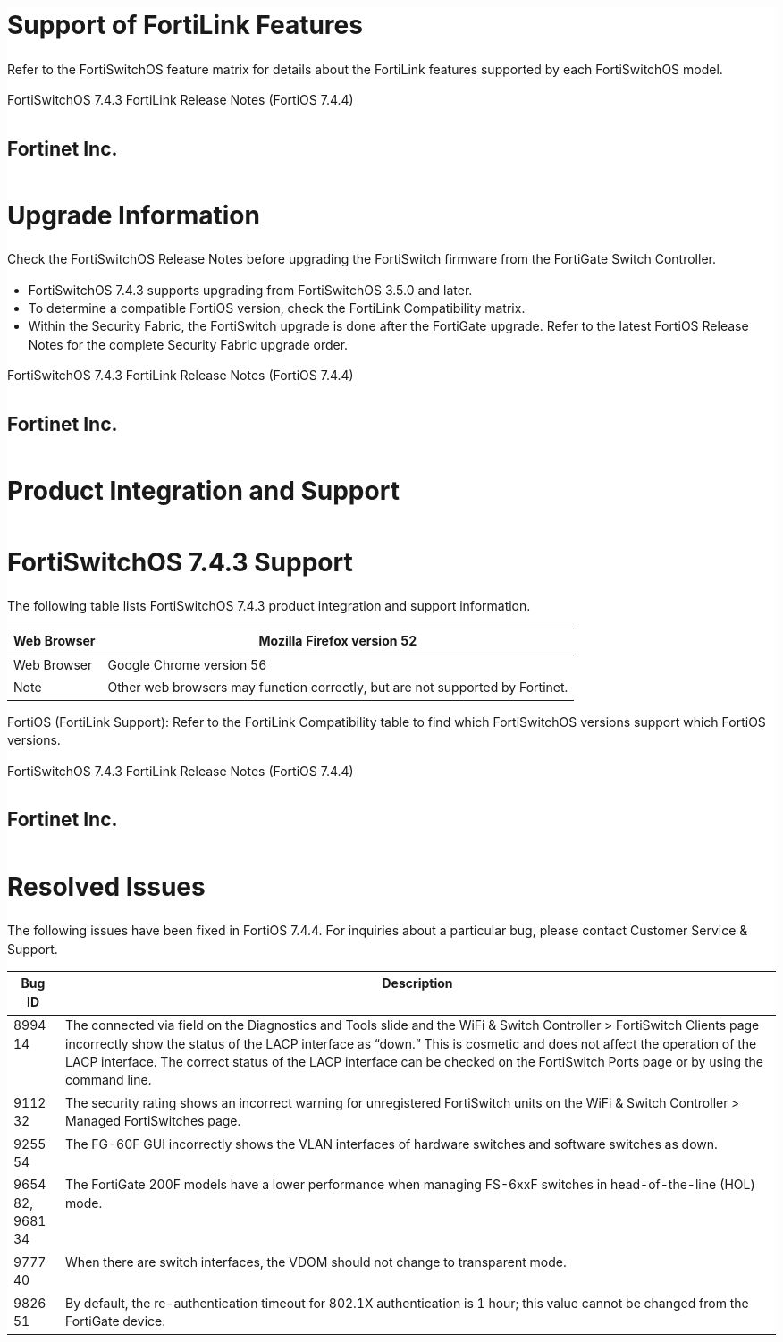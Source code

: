 # Support of FortiLink Features

Refer to the FortiSwitchOS feature matrix for details about the FortiLink features supported by each FortiSwitchOS model.

FortiSwitchOS 7.4.3 FortiLink Release Notes (FortiOS 7.4.4)

Fortinet Inc.
---
# Upgrade Information


Check the FortiSwitchOS Release Notes before upgrading the FortiSwitch firmware from the FortiGate Switch Controller.

- FortiSwitchOS 7.4.3 supports upgrading from FortiSwitchOS 3.5.0 and later.
- To determine a compatible FortiOS version, check the FortiLink Compatibility matrix.
- Within the Security Fabric, the FortiSwitch upgrade is done after the FortiGate upgrade. Refer to the latest FortiOS Release Notes for the complete Security Fabric upgrade order.

FortiSwitchOS 7.4.3 FortiLink Release Notes (FortiOS 7.4.4)

Fortinet Inc.
---
# Product Integration and Support


# FortiSwitchOS 7.4.3 Support

The following table lists FortiSwitchOS 7.4.3 product integration and support information.

| Web Browser | Mozilla Firefox version 52                                                    |
| ----------- | ----------------------------------------------------------------------------- |
| Web Browser | Google Chrome version 56                                                      |
| Note        | Other web browsers may function correctly, but are not supported by Fortinet. |

FortiOS (FortiLink Support): Refer to the FortiLink Compatibility table to find which FortiSwitchOS versions support which FortiOS versions.

FortiSwitchOS 7.4.3 FortiLink Release Notes (FortiOS 7.4.4)

Fortinet Inc.
---
# Resolved Issues

The following issues have been fixed in FortiOS 7.4.4. For inquiries about a particular bug, please contact Customer Service & Support.

| Bug ID         | Description                                                                                                                                                                                                                                                                                                                                                                       |
| -------------- | --------------------------------------------------------------------------------------------------------------------------------------------------------------------------------------------------------------------------------------------------------------------------------------------------------------------------------------------------------------------------------- |
| 899414         | The connected via field on the Diagnostics and Tools slide and the WiFi & Switch Controller > FortiSwitch Clients page incorrectly show the status of the LACP interface as “down.” This is cosmetic and does not affect the operation of the LACP interface. The correct status of the LACP interface can be checked on the FortiSwitch Ports page or by using the command line. |
| 911232         | The security rating shows an incorrect warning for unregistered FortiSwitch units on the WiFi & Switch Controller > Managed FortiSwitches page.                                                                                                                                                                                                                                   |
| 925554         | The FG-60F GUI incorrectly shows the VLAN interfaces of hardware switches and software switches as down.                                                                                                                                                                                                                                                                          |
| 965482, 968134 | The FortiGate 200F models have a lower performance when managing FS-6xxF switches in head-of-the-line (HOL) mode.                                                                                                                                                                                                                                                                 |
| 977740         | When there are switch interfaces, the VDOM should not change to transparent mode.                                                                                                                                                                                                                                                                                                 |
| 982651         | By default, the re-authentication timeout for 802.1X authentication is 1 hour; this value cannot be changed from the FortiGate device.                                                                                                                                                                                                                                            |